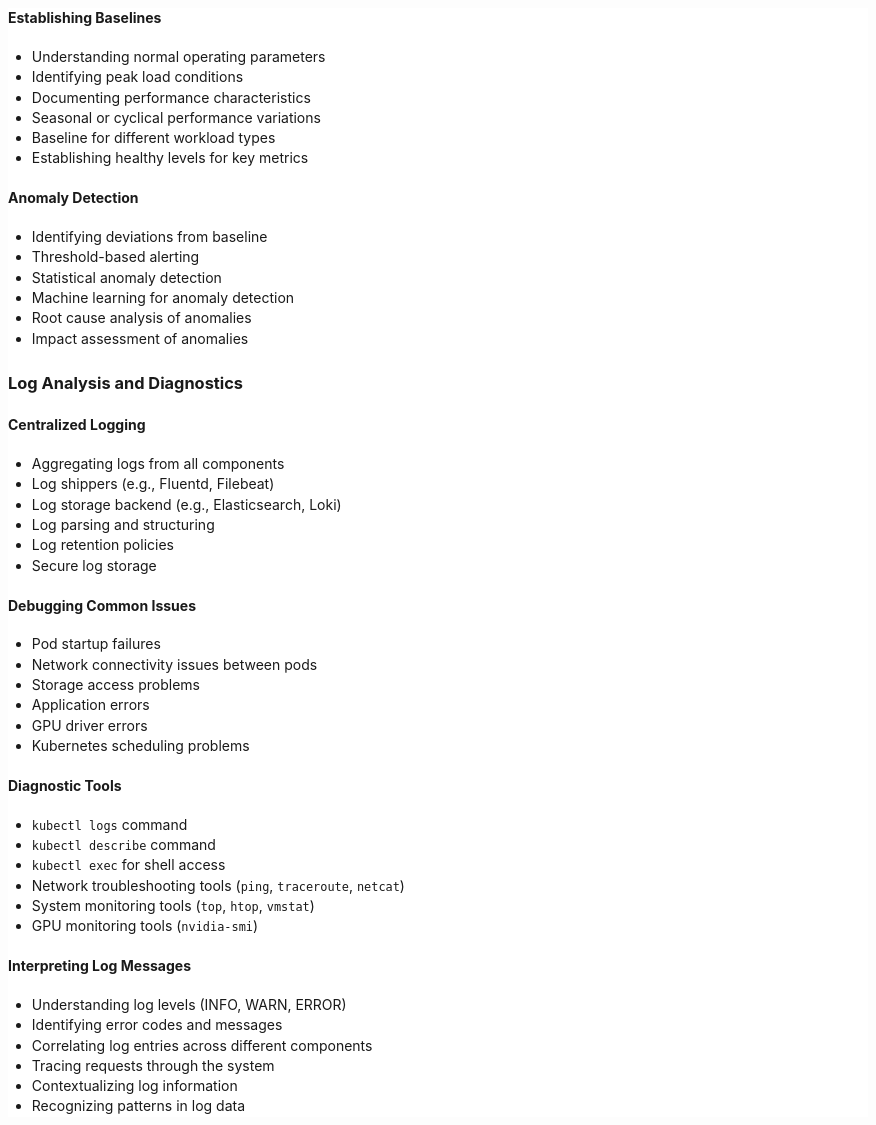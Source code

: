 #### Establishing Baselines

- Understanding normal operating parameters
- Identifying peak load conditions
- Documenting performance characteristics
- Seasonal or cyclical performance variations
- Baseline for different workload types
- Establishing healthy levels for key metrics

#### Anomaly Detection

- Identifying deviations from baseline
- Threshold-based alerting
- Statistical anomaly detection
- Machine learning for anomaly detection
- Root cause analysis of anomalies
- Impact assessment of anomalies

### Log Analysis and Diagnostics

#### Centralized Logging

- Aggregating logs from all components
- Log shippers (e.g., Fluentd, Filebeat)
- Log storage backend (e.g., Elasticsearch, Loki)
- Log parsing and structuring
- Log retention policies
- Secure log storage

#### Debugging Common Issues

- Pod startup failures
- Network connectivity issues between pods
- Storage access problems
- Application errors
- GPU driver errors
- Kubernetes scheduling problems

#### Diagnostic Tools

- `kubectl logs` command
- `kubectl describe` command
- `kubectl exec` for shell access
- Network troubleshooting tools (`ping`, `traceroute`, `netcat`)
- System monitoring tools (`top`, `htop`, `vmstat`)
- GPU monitoring tools (`nvidia-smi`)

#### Interpreting Log Messages

- Understanding log levels (INFO, WARN, ERROR)
- Identifying error codes and messages
- Correlating log entries across different components
- Tracing requests through the system
- Contextualizing log information
- Recognizing patterns in log data
